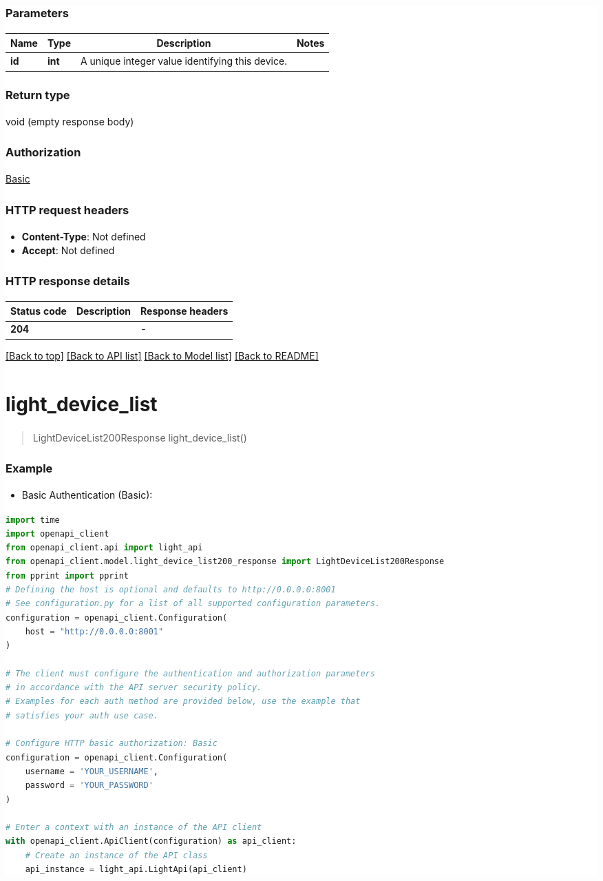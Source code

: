 
### Parameters

Name | Type | Description  | Notes
------------- | ------------- | ------------- | -------------
 **id** | **int**| A unique integer value identifying this device. |

### Return type

void (empty response body)

### Authorization

[Basic](../README.md#Basic)

### HTTP request headers

 - **Content-Type**: Not defined
 - **Accept**: Not defined


### HTTP response details

| Status code | Description | Response headers |
|-------------|-------------|------------------|
**204** |  |  -  |

[[Back to top]](#) [[Back to API list]](../README.md#documentation-for-api-endpoints) [[Back to Model list]](../README.md#documentation-for-models) [[Back to README]](../README.md)

# **light_device_list**
> LightDeviceList200Response light_device_list()



### Example

* Basic Authentication (Basic):

```python
import time
import openapi_client
from openapi_client.api import light_api
from openapi_client.model.light_device_list200_response import LightDeviceList200Response
from pprint import pprint
# Defining the host is optional and defaults to http://0.0.0.0:8001
# See configuration.py for a list of all supported configuration parameters.
configuration = openapi_client.Configuration(
    host = "http://0.0.0.0:8001"
)

# The client must configure the authentication and authorization parameters
# in accordance with the API server security policy.
# Examples for each auth method are provided below, use the example that
# satisfies your auth use case.

# Configure HTTP basic authorization: Basic
configuration = openapi_client.Configuration(
    username = 'YOUR_USERNAME',
    password = 'YOUR_PASSWORD'
)

# Enter a context with an instance of the API client
with openapi_client.ApiClient(configuration) as api_client:
    # Create an instance of the API class
    api_instance = light_api.LightApi(api_client)
```